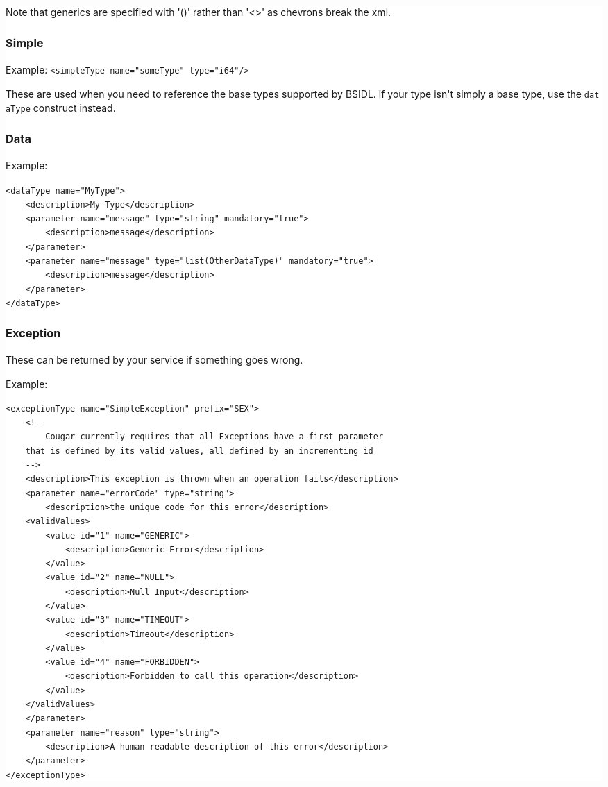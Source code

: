 Note that generics are specified with '()' rather than '<>' as chevrons break the xml.

### Simple

Example: ```<simpleType name="someType" type="i64"/>```

These are used when you need to reference the base types supported by BSIDL.  if your type isn't simply a base type,
use the ```dataType``` construct instead.

### Data

Example:

```
<dataType name="MyType">
    <description>My Type</description>
    <parameter name="message" type="string" mandatory="true">
        <description>message</description>
    </parameter>
    <parameter name="message" type="list(OtherDataType)" mandatory="true">
        <description>message</description>
    </parameter>
</dataType>
```

### Exception

These can be returned by your service if something goes wrong.

Example:

```
<exceptionType name="SimpleException" prefix="SEX">
    <!-- 
        Cougar currently requires that all Exceptions have a first parameter
	that is defined by its valid values, all defined by an incrementing id 
    -->
    <description>This exception is thrown when an operation fails</description>
    <parameter name="errorCode" type="string">
        <description>the unique code for this error</description>
	<validValues>
	    <value id="1" name="GENERIC">
	        <description>Generic Error</description>
	    </value>
	    <value id="2" name="NULL">
	        <description>Null Input</description>
	    </value>
	    <value id="3" name="TIMEOUT">
	        <description>Timeout</description>
	    </value>
	    <value id="4" name="FORBIDDEN">
	        <description>Forbidden to call this operation</description>
	    </value>
	</validValues>
    </parameter>
    <parameter name="reason" type="string">
        <description>A human readable description of this error</description>
    </parameter>		
</exceptionType>
```
